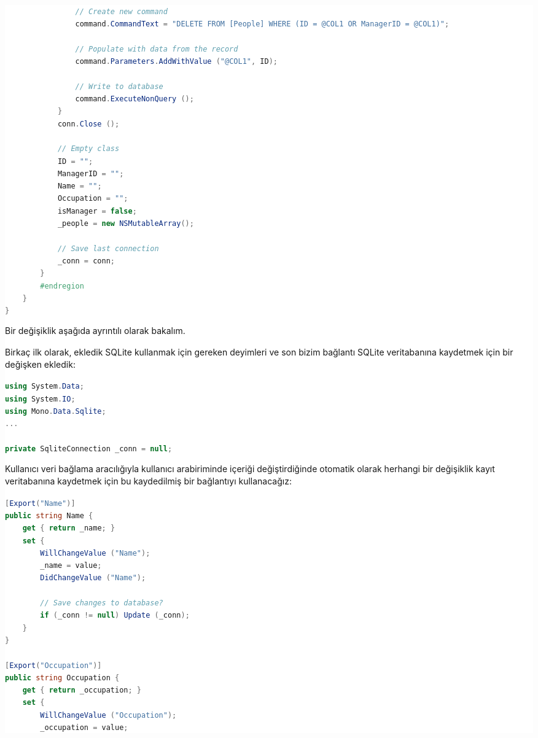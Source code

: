 ```csharp
                // Create new command
                command.CommandText = "DELETE FROM [People] WHERE (ID = @COL1 OR ManagerID = @COL1)";

                // Populate with data from the record
                command.Parameters.AddWithValue ("@COL1", ID);

                // Write to database
                command.ExecuteNonQuery ();
            }
            conn.Close ();

            // Empty class
            ID = "";
            ManagerID = "";
            Name = "";
            Occupation = "";
            isManager = false;
            _people = new NSMutableArray();

            // Save last connection
            _conn = conn;
        }
        #endregion
    }
}
```

Bir değişiklik aşağıda ayrıntılı olarak bakalım.

Birkaç ilk olarak, ekledik SQLite kullanmak için gereken deyimleri ve son bizim bağlantı SQLite veritabanına kaydetmek için bir değişken ekledik:

```csharp
using System.Data;
using System.IO;
using Mono.Data.Sqlite;
...

private SqliteConnection _conn = null;
```

Kullanıcı veri bağlama aracılığıyla kullanıcı arabiriminde içeriği değiştirdiğinde otomatik olarak herhangi bir değişiklik kayıt veritabanına kaydetmek için bu kaydedilmiş bir bağlantıyı kullanacağız:

```csharp
[Export("Name")]
public string Name {
    get { return _name; }
    set {
        WillChangeValue ("Name");
        _name = value;
        DidChangeValue ("Name");

        // Save changes to database?
        if (_conn != null) Update (_conn);
    }
}

[Export("Occupation")]
public string Occupation {
    get { return _occupation; }
    set {
        WillChangeValue ("Occupation");
        _occupation = value;
```